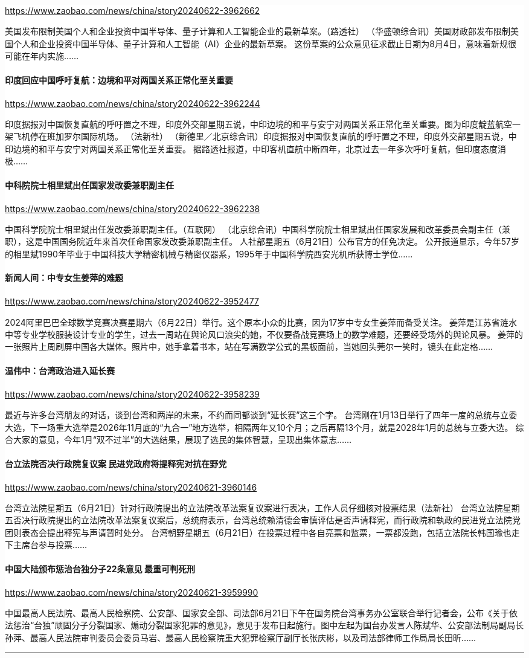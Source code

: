 <span style="color: blue!80!green"><https://www.zaobao.com/news/china/story20240622-3962662></span>

美国发布限制美国个人和企业投资中国半导体、量子计算和人工智能企业的最新草案。（路透社）
（华盛顿综合讯）美国财政部发布限制美国个人和企业投资中国半导体、量子计算和人工智能（AI）企业的最新草案。
这份草案的公众意见征求截止日期为8月4日，意味着新规很可能在年内实施……

#### 印度回应中国呼吁复航：边境和平对两国关系正常化至关重要

<span style="color: blue!80!green"><https://www.zaobao.com/news/china/story20240622-3962244></span>

印度据报对中国恢复直航的呼吁置之不理，印度外交部星期五说，中印边境的和平与安宁对两国关系正常化至关重要。图为印度靛蓝航空一架飞机停在班加罗尔国际机场。
（法新社）
（新德里／北京综合讯）印度据报对中国恢复直航的呼吁置之不理，印度外交部星期五说，中印边境的和平与安宁对两国关系正常化至关重要。
据路透社报道，中印客机直航中断四年，北京过去一年多次呼吁复航，但印度态度消极……

#### 中科院院士相里斌出任国家发改委兼职副主任

<span style="color: blue!80!green"><https://www.zaobao.com/news/china/story20240622-3962238></span>

中国科学院院士相里斌出任发改委兼职副主任。（互联网）
（北京综合讯）中国科学院院士相里斌出任国家发展和改革委员会副主任（兼职），这是中国国务院近年来首次任命国家发改委兼职副主任。
人社部星期五（6月21日）公布官方的任免决定。
公开报道显示，今年57岁的相里斌1990年毕业于中国科技大学精密机械与精密仪器系，1995年于中国科学院西安光机所获博士学位……

#### 新闻人间：中专女生姜萍的难题

<span style="color: blue!80!green"><https://www.zaobao.com/news/china/story20240622-3952477></span>

2024阿里巴巴全球数学竞赛决赛星期六（6月22日）举行。这个原本小众的比赛，因为17岁中专女生姜萍而备受关注。
姜萍是江苏省涟水中等专业学校服装设计专业的学生，过去一周站在舆论风口浪尖的她，不仅要备战竞赛场上的数学难题，还要经受场外的舆论风暴。
姜萍的一张照片上周刷屏中国各大媒体。照片中，她手拿着书本，站在写满数学公式的黑板面前，当她回头莞尔一笑时，镜头在此定格……

#### 温伟中：台湾政治进入延长赛

<span style="color: blue!80!green"><https://www.zaobao.com/news/china/story20240622-3958239></span>

最近与许多台湾朋友的对话，谈到台湾和两岸的未来，不约而同都谈到“延长赛”这三个字。
台湾刚在1月13日举行了四年一度的总统与立委大选，下一场重大选举是2026年11月底的“九合一”地方选举，相隔两年又10个月；之后再隔13个月，就是2028年1月的总统与立委大选。
综合大家的意见，今年1月“双不过半”的大选结果，展现了选民的集体智慧，呈现出集体意志……

#### 台立法院否决行政院复议案 民进党政府将提释宪对抗在野党

<span style="color: blue!80!green"><https://www.zaobao.com/news/china/story20240621-3960146></span>

台湾立法院星期五（6月21日）针对行政院提出的立法院改革法案复议案进行表决，工作人员仔细核对投票结果（法新社）
台湾立法院星期五否决行政院提出的立法院改革法案复议案后，总统府表示，台湾总统赖清德会审慎评估是否声请释宪，而行政院和執政的民进党立法院党团则表态会提出释宪与声请暂时处分。
台湾朝野星期五（6月21日）在投票过程中各自亮票和监票，一票都没跑，包括立法院长韩国瑜也走下主席台参与投票……

#### 中国大陆颁布惩治台独分子22条意见 最重可判死刑

<span style="color: blue!80!green"><https://www.zaobao.com/news/china/story20240621-3959990></span>

中国最高人民法院、最高人民检察院、公安部、国家安全部、司法部6月21日下午在国务院台湾事务办公室联合举行记者会，公布《关于依法惩治“台独”顽固分子分裂国家、煽动分裂国家犯罪的意见》，意见于发布日起施行。图中左起为国台办发言人陈斌华、公安部法制局副局长孙萍、最高人民法院审判委员会委员马岩、最高人民检察院重大犯罪检察厅副厅长张庆彬，以及司法部律师工作局局长田昕……




-----------------------------------
